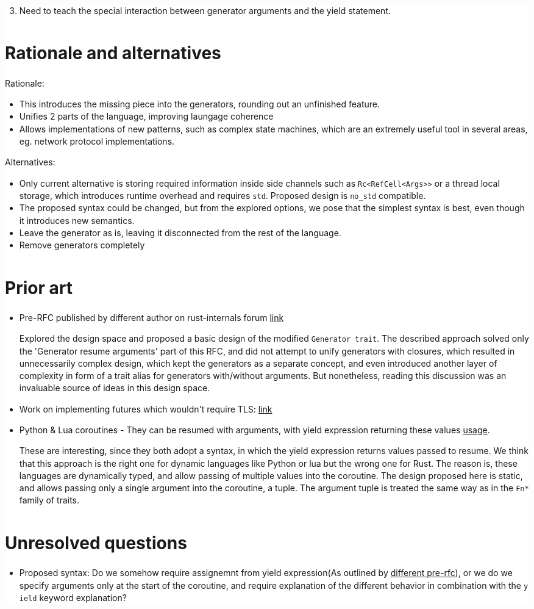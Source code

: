 3. Need to teach the special interaction between generator arguments and the yield statement.

# Rationale and alternatives
[rationale-and-alternatives]: #rationale-and-alternatives

Rationale:
- This introduces the missing piece into the generators, rounding out an unfinished feature.
- Unifies 2 parts of the language, improving laungage coherence
- Allows implementations of new patterns, such as complex state machines, which are an extremely useful tool in several areas, eg. network protocol implementations.

Alternatives:
- Only current alternative is storing required information inside side channels such as `Rc<RefCell<Args>>` 
or a thread local storage, which introduces runtime overhead and requires `std`. Proposed design is `no_std` compatible.
- The proposed syntax could be changed, but from the explored options, we pose that the simplest syntax is best, even though it introduces new semantics.
- Leave the generator as is, leaving it disconnected from the rest of the language.
- Remove generators completely 

# Prior art
[prior-art]: #prior-art

- Pre-RFC published by different author on rust-internals forum [link](https://internals.rust-lang.org/t/pre-rfc-generator-resume-args/10011/5)
   
  Explored the design space and proposed a basic design of the modified `Generator trait`. The described approach solved only the 'Generator resume arguments' part of this RFC, and did not attempt to unify generators with closures, which resulted in unnecessarily complex design, which kept the generators as a separate concept, and even introduced another layer of complexity in form of a trait alias for generators with/without arguments. But nonetheless, reading this discussion was an invaluable source of ideas in this design space.
  
- Work on implementing futures which wouldn't require TLS: [link](https://github.com/rust-lang/rust/issues/62918)

- Python & Lua coroutines - They can be resumed with arguments, with yield expression returning these values [usage](https://www.tutorialspoint.com/lua/lua_coroutines.htm). 
  
  These are interesting, since they both adopt a syntax, in which the yield expression returns values passed to resume. We think that this approach is the right one for dynamic languages like Python or lua but the wrong one for Rust. The reason is, these languages are dynamically typed, and allow passing of multiple values into the coroutine. The design proposed here is static, and allows passing only a single argument into the coroutine, a tuple. The argument tuple is treated the same way as in the `Fn*` family of traits. 

# Unresolved questions
[unresolved-questions]: #unresolved-questions

- Proposed syntax: Do we somehow require assignemnt from yield expression(As outlined by [different pre-rfc](https://internals.rust-lang.org/t/pre-rfc-generator-resume-args/10011)), or we do we specify arguments only at the start of the coroutine, and require 
explanation of the different behavior in combination with the `yield` keyword explanation?


[summary]: #summary
[motivation]: #motivation
[guide-level-explanation]: #guide-level-explanation
[reference-level-explanation]: #reference-level-explanation
[theoretical-basis]: #theoretical-basis
[drawbacks]: #drawbacks
[future-possibilities]: #future-possibilities
[addendum-samples]: #addendum-samples